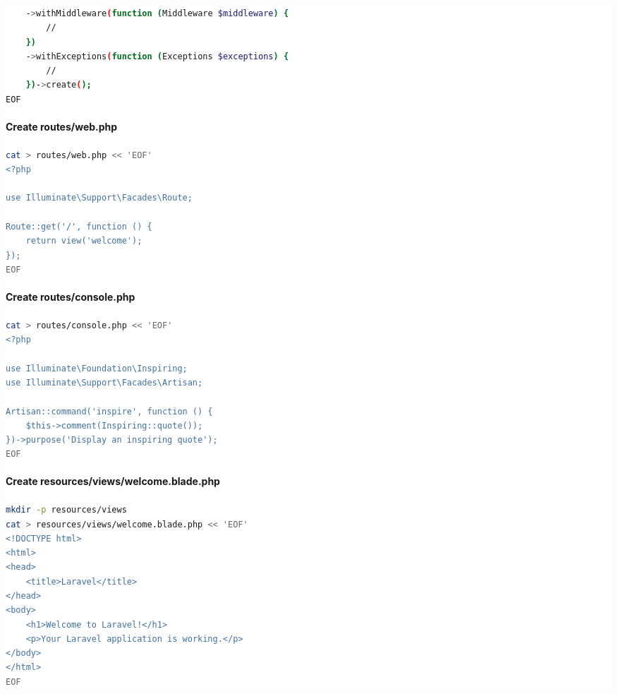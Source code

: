 ```bash
    ->withMiddleware(function (Middleware $middleware) {
        //
    })
    ->withExceptions(function (Exceptions $exceptions) {
        //
    })->create();
EOF
```

#### Create routes/web.php
```bash
cat > routes/web.php << 'EOF'
<?php

use Illuminate\Support\Facades\Route;

Route::get('/', function () {
    return view('welcome');
});
EOF
```

#### Create routes/console.php
```bash
cat > routes/console.php << 'EOF'
<?php

use Illuminate\Foundation\Inspiring;
use Illuminate\Support\Facades\Artisan;

Artisan::command('inspire', function () {
    $this->comment(Inspiring::quote());
})->purpose('Display an inspiring quote');
EOF
```

#### Create resources/views/welcome.blade.php
```bash
mkdir -p resources/views
cat > resources/views/welcome.blade.php << 'EOF'
<!DOCTYPE html>
<html>
<head>
    <title>Laravel</title>
</head>
<body>
    <h1>Welcome to Laravel!</h1>
    <p>Your Laravel application is working.</p>
</body>
</html>
EOF
```
